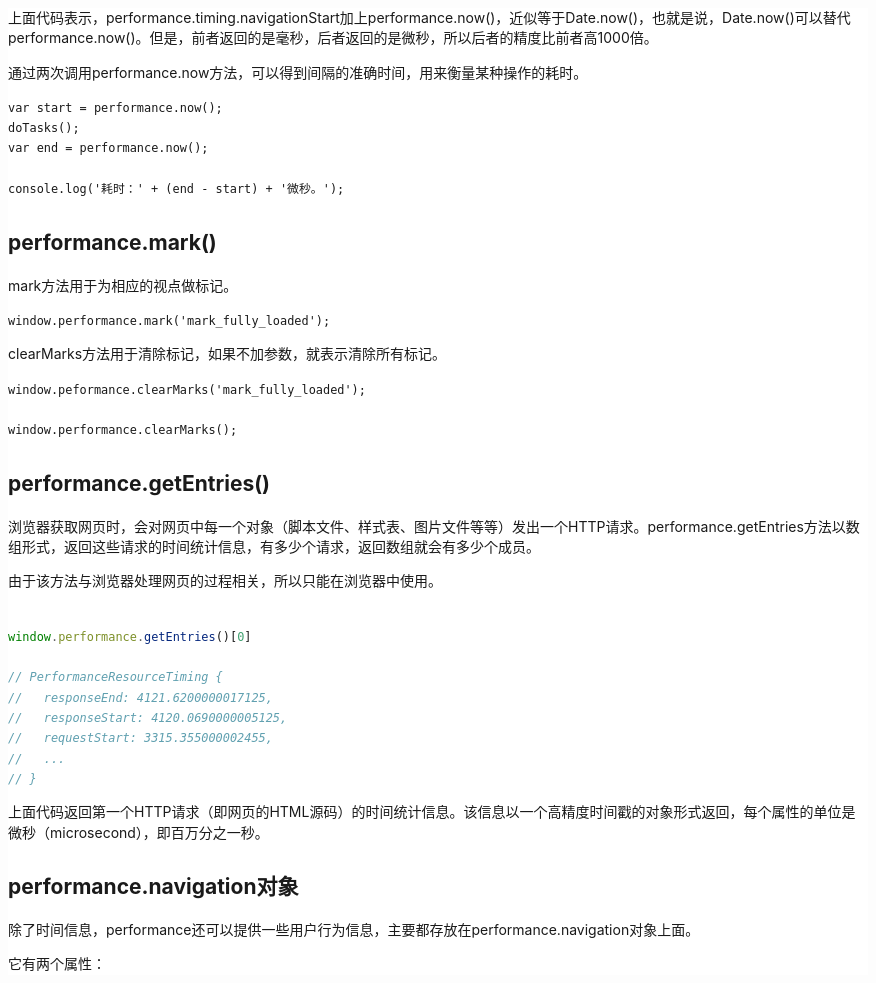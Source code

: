 上面代码表示，performance.timing.navigationStart加上performance.now()，近似等于Date.now()，也就是说，Date.now()可以替代performance.now()。但是，前者返回的是毫秒，后者返回的是微秒，所以后者的精度比前者高1000倍。

通过两次调用performance.now方法，可以得到间隔的准确时间，用来衡量某种操作的耗时。

```
var start = performance.now();
doTasks();
var end = performance.now();

console.log('耗时：' + (end - start) + '微秒。');
```

## performance.mark()

mark方法用于为相应的视点做标记。

```
window.performance.mark('mark_fully_loaded');
```

clearMarks方法用于清除标记，如果不加参数，就表示清除所有标记。

```
window.peformance.clearMarks('mark_fully_loaded');

window.performance.clearMarks();
```

## performance.getEntries()

浏览器获取网页时，会对网页中每一个对象（脚本文件、样式表、图片文件等等）发出一个HTTP请求。performance.getEntries方法以数组形式，返回这些请求的时间统计信息，有多少个请求，返回数组就会有多少个成员。

由于该方法与浏览器处理网页的过程相关，所以只能在浏览器中使用。

```javascript

window.performance.getEntries()[0]

// PerformanceResourceTiming { 
//   responseEnd: 4121.6200000017125, 
//   responseStart: 4120.0690000005125, 
//   requestStart: 3315.355000002455, 
//   ...
// }

```

上面代码返回第一个HTTP请求（即网页的HTML源码）的时间统计信息。该信息以一个高精度时间戳的对象形式返回，每个属性的单位是微秒（microsecond），即百万分之一秒。

## performance.navigation对象

除了时间信息，performance还可以提供一些用户行为信息，主要都存放在performance.navigation对象上面。

它有两个属性：
